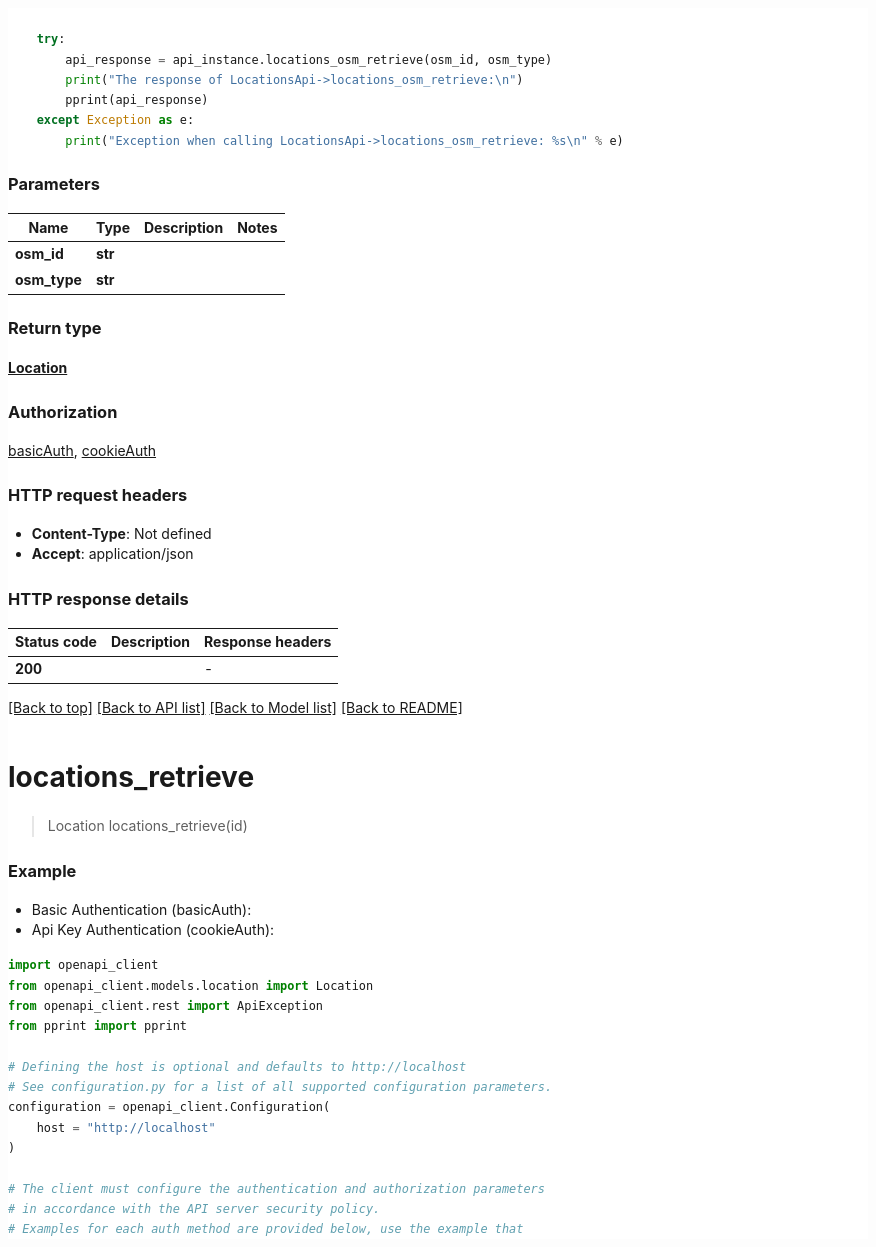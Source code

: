 ```python

    try:
        api_response = api_instance.locations_osm_retrieve(osm_id, osm_type)
        print("The response of LocationsApi->locations_osm_retrieve:\n")
        pprint(api_response)
    except Exception as e:
        print("Exception when calling LocationsApi->locations_osm_retrieve: %s\n" % e)
```



### Parameters


Name | Type | Description  | Notes
------------- | ------------- | ------------- | -------------
 **osm_id** | **str**|  | 
 **osm_type** | **str**|  | 

### Return type

[**Location**](Location.md)

### Authorization

[basicAuth](../README.md#basicAuth), [cookieAuth](../README.md#cookieAuth)

### HTTP request headers

 - **Content-Type**: Not defined
 - **Accept**: application/json

### HTTP response details

| Status code | Description | Response headers |
|-------------|-------------|------------------|
**200** |  |  -  |

[[Back to top]](#) [[Back to API list]](../README.md#documentation-for-api-endpoints) [[Back to Model list]](../README.md#documentation-for-models) [[Back to README]](../README.md)

# **locations_retrieve**
> Location locations_retrieve(id)



### Example

* Basic Authentication (basicAuth):
* Api Key Authentication (cookieAuth):

```python
import openapi_client
from openapi_client.models.location import Location
from openapi_client.rest import ApiException
from pprint import pprint

# Defining the host is optional and defaults to http://localhost
# See configuration.py for a list of all supported configuration parameters.
configuration = openapi_client.Configuration(
    host = "http://localhost"
)

# The client must configure the authentication and authorization parameters
# in accordance with the API server security policy.
# Examples for each auth method are provided below, use the example that
```